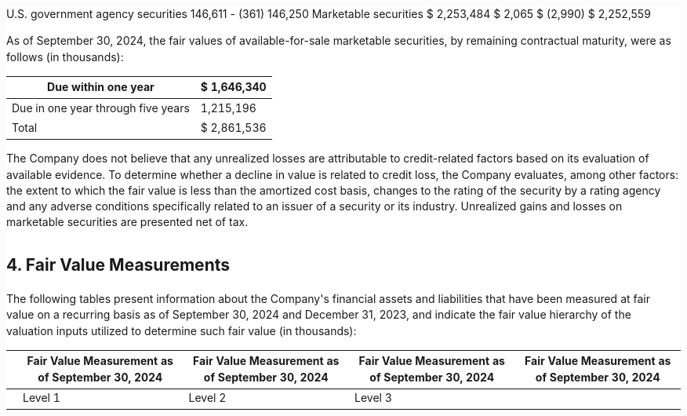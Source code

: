 </tr>
<tr>
<td>U.S. government agency securities</td>
<td>146,611</td>
<td>-</td>
<td>(361)</td>
<td>146,250</td>
</tr>
<tr>
<td>Marketable securities</td>
<td>$ 2,253,484</td>
<td>$ 2,065</td>
<td>$ (2,990)</td>
<td>$ 2,252,559</td>
</tr>
</tbody>
</table>
<p>As of September 30, 2024, the fair values of available-for-sale marketable securities, by remaining contractual maturity, were as follows (in thousands):</p>
<table>
<thead>
<tr>
<th>Due within one year</th>
<th>$ 1,646,340</th>
</tr>
</thead>
<tbody>
<tr>
<td>Due in one year through five years</td>
<td>1,215,196</td>
</tr>
<tr>
<td>Total</td>
<td>$ 2,861,536</td>
</tr>
</tbody>
</table>
<p>The Company does not believe that any unrealized losses are attributable to credit-related factors based on its evaluation of available evidence. To determine whether a decline in value is related to credit loss, the Company evaluates, among other factors: the extent to which the fair value is less than the amortized cost basis, changes to the rating of the security by a rating agency and any adverse conditions specifically related to an issuer of a security or its industry. Unrealized gains and losses on marketable securities are presented net of tax.</p>
<h2>4. Fair Value Measurements</h2>
<p>The following tables present information about the Company's financial assets and liabilities that have been measured at fair value on a recurring basis as of September 30, 2024 and December 31, 2023, and indicate the fair value hierarchy of the valuation inputs utilized to determine such fair value (in thousands):</p>
<table>
<thead>
<tr>
<th></th>
<th>Fair Value Measurement as of September 30, 2024</th>
<th>Fair Value Measurement as of September 30, 2024</th>
<th>Fair Value Measurement as of September 30, 2024</th>
<th>Fair Value Measurement as of September 30, 2024</th>
</tr>
</thead>
<tbody>
<tr>
<td></td>
<td>Level 1</td>
<td>Level 2</td>
<td>Level 3</td>